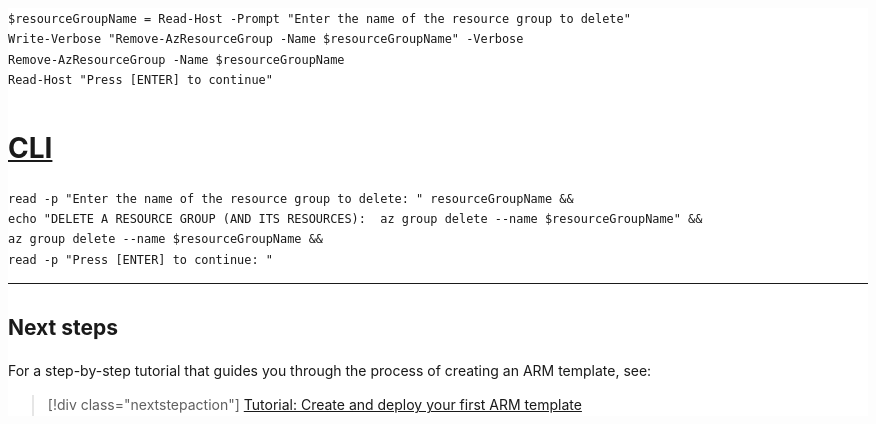 ```azurepowershell-interactive
$resourceGroupName = Read-Host -Prompt "Enter the name of the resource group to delete"
Write-Verbose "Remove-AzResourceGroup -Name $resourceGroupName" -Verbose
Remove-AzResourceGroup -Name $resourceGroupName
Read-Host "Press [ENTER] to continue"
```

# [CLI](#tab/CLI)

```azurecli-interactive
read -p "Enter the name of the resource group to delete: " resourceGroupName &&
echo "DELETE A RESOURCE GROUP (AND ITS RESOURCES):  az group delete --name $resourceGroupName" &&
az group delete --name $resourceGroupName &&
read -p "Press [ENTER] to continue: "
```

---

## Next steps

For a step-by-step tutorial that guides you through the process of creating an ARM template, see:

> [!div class="nextstepaction"]
> [Tutorial: Create and deploy your first ARM template](../azure-resource-manager/templates/template-tutorial-create-first-template.md)
